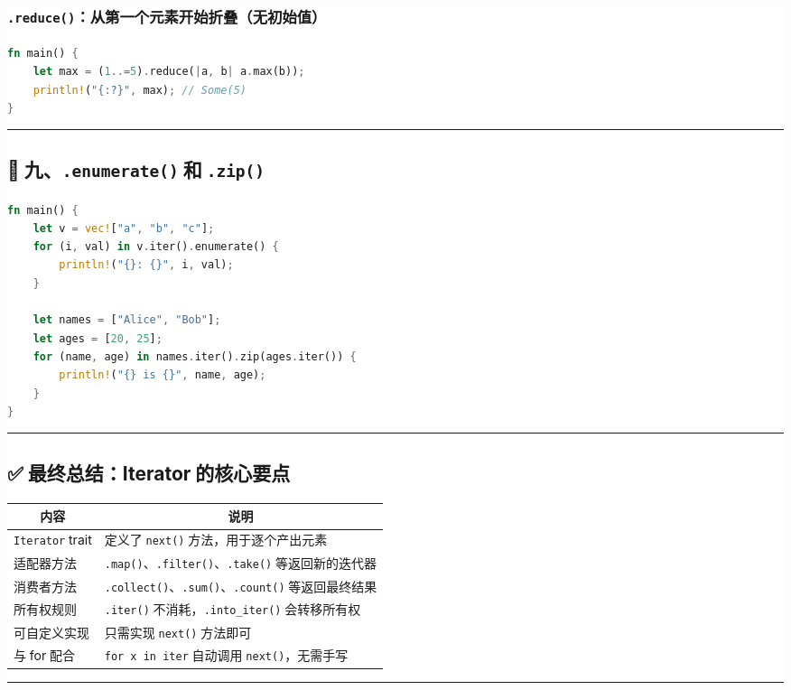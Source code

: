 ### `.reduce()`：从第一个元素开始折叠（无初始值）

```rust
fn main() {
    let max = (1..=5).reduce(|a, b| a.max(b));
    println!("{:?}", max); // Some(5)
}
```

---

## 🧮 九、`.enumerate()` 和 `.zip()`

```rust
fn main() {
    let v = vec!["a", "b", "c"];
    for (i, val) in v.iter().enumerate() {
        println!("{}: {}", i, val);
    }

    let names = ["Alice", "Bob"];
    let ages = [20, 25];
    for (name, age) in names.iter().zip(ages.iter()) {
        println!("{} is {}", name, age);
    }
}
```

---

## ✅ 最终总结：Iterator 的核心要点

| 内容               | 说明                                       |
| ---------------- | ---------------------------------------- |
| `Iterator` trait | 定义了 `next()` 方法，用于逐个产出元素                 |
| 适配器方法            | `.map()`、`.filter()`、`.take()` 等返回新的迭代器  |
| 消费者方法            | `.collect()`、`.sum()`、`.count()` 等返回最终结果 |
| 所有权规则            | `.iter()` 不消耗，`.into_iter()` 会转移所有权      |
| 可自定义实现           | 只需实现 `next()` 方法即可                       |
| 与 for 配合         | `for x in iter` 自动调用 `next()`，无需手写       |

---